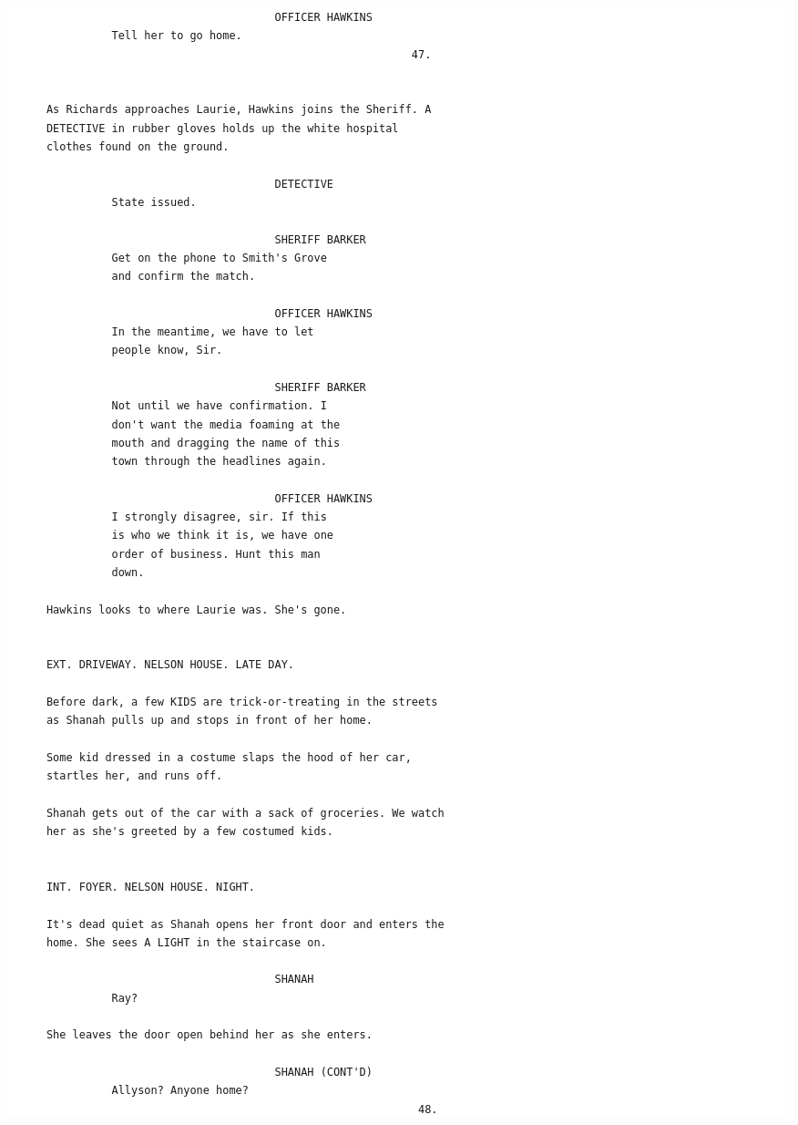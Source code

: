                                              OFFICER HAWKINS
                    Tell her to go home.
                                                                  47.
                         
                         
          As Richards approaches Laurie, Hawkins joins the Sheriff. A      
          DETECTIVE in rubber gloves holds up the white hospital
          clothes found on the ground.
                         
                                             DETECTIVE
                    State issued.
                         
                                             SHERIFF BARKER
                    Get on the phone to Smith's Grove
                    and confirm the match.
                         
                                             OFFICER HAWKINS
                    In the meantime, we have to let
                    people know, Sir.
                         
                                             SHERIFF BARKER
                    Not until we have confirmation. I
                    don't want the media foaming at the
                    mouth and dragging the name of this
                    town through the headlines again.
                         
                                             OFFICER HAWKINS
                    I strongly disagree, sir. If this
                    is who we think it is, we have one
                    order of business. Hunt this man
                    down.
                         
          Hawkins looks to where Laurie was. She's gone.
                         
                         
          EXT. DRIVEWAY. NELSON HOUSE. LATE DAY.
                         
          Before dark, a few KIDS are trick-or-treating in the streets
          as Shanah pulls up and stops in front of her home.
                         
          Some kid dressed in a costume slaps the hood of her car,
          startles her, and runs off.
                         
          Shanah gets out of the car with a sack of groceries. We watch
          her as she's greeted by a few costumed kids.
                         
                         
          INT. FOYER. NELSON HOUSE. NIGHT.
                         
          It's dead quiet as Shanah opens her front door and enters the
          home. She sees A LIGHT in the staircase on.
                         
                                             SHANAH
                    Ray?
                         
          She leaves the door open behind her as she enters.
                         
                                             SHANAH (CONT'D)
                    Allyson? Anyone home?
                                                                   48.
                         